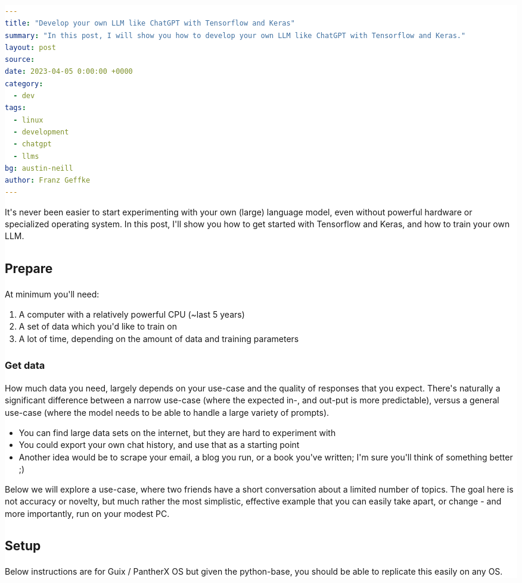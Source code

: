 ```yaml
---
title: "Develop your own LLM like ChatGPT with Tensorflow and Keras"
summary: "In this post, I will show you how to develop your own LLM like ChatGPT with Tensorflow and Keras."
layout: post
source:
date: 2023-04-05 0:00:00 +0000
category:
  - dev
tags:
  - linux
  - development
  - chatgpt
  - llms
bg: austin-neill
author: Franz Geffke
---
```


It's never been easier to start experimenting with your own (large) language model, even without powerful hardware or specialized operating system. In this post, I'll show you how to get started with Tensorflow and Keras, and how to train your own LLM.

## Prepare

At minimum you'll need:

1. A computer with a relatively powerful CPU (~last 5 years)
2. A set of data which you'd like to train on
3. A lot of time, depending on the amount of data and training parameters

### Get data

How much data you need, largely depends on your use-case and the quality of responses that you expect. There's naturally a significant difference between a narrow use-case (where the expected in-, and out-put is more predictable), versus a general use-case (where the model needs to be able to handle a large variety of prompts).

- You can find large data sets on the internet, but they are hard to experiment with
- You could export your own chat history, and use that as a starting point
- Another idea would be to scrape your email, a blog you run, or a book you've written; I'm sure you'll think of something better ;)

Below we will explore a use-case, where two friends have a short conversation about a limited number of topics. The goal here is not accuracy or novelty, but much rather the most simplistic, effective example that you can easily take apart, or change - and more importantly, run on your modest PC.

## Setup

Below instructions are for Guix / PantherX OS but given the python-base, you should be able to replicate this easily on any OS.
